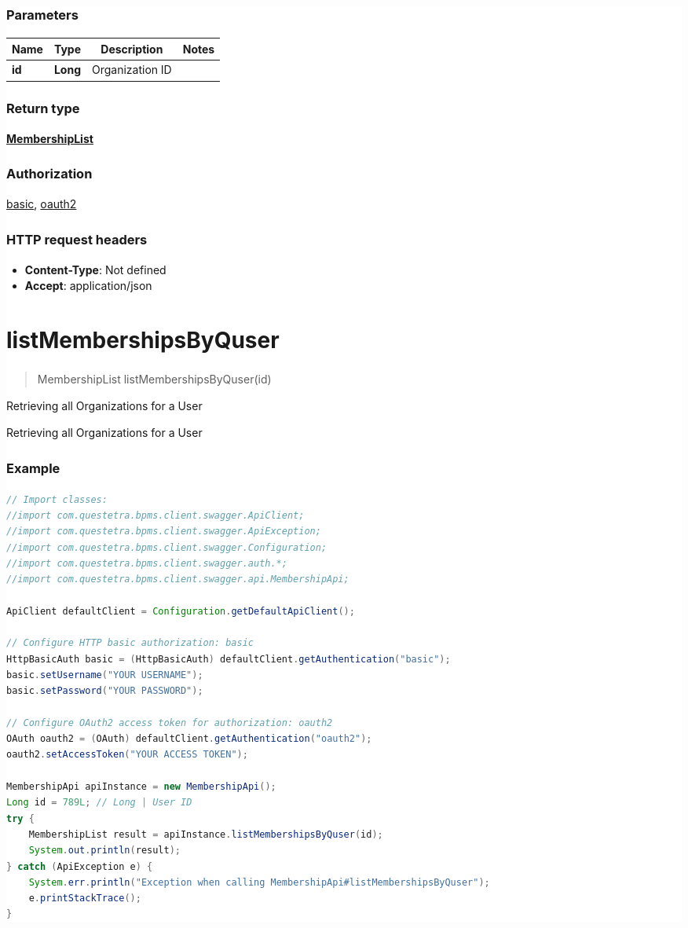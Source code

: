 ### Parameters

Name | Type | Description  | Notes
------------- | ------------- | ------------- | -------------
 **id** | **Long**| Organization ID |

### Return type

[**MembershipList**](MembershipList.md)

### Authorization

[basic](../README.md#basic), [oauth2](../README.md#oauth2)

### HTTP request headers

 - **Content-Type**: Not defined
 - **Accept**: application/json

<a name="listMembershipsByQuser"></a>
# **listMembershipsByQuser**
> MembershipList listMembershipsByQuser(id)

Retrieving all Organizations for a User

Retrieving all Organizations for a User

### Example
```java
// Import classes:
//import com.questetra.bpms.client.swagger.ApiClient;
//import com.questetra.bpms.client.swagger.ApiException;
//import com.questetra.bpms.client.swagger.Configuration;
//import com.questetra.bpms.client.swagger.auth.*;
//import com.questetra.bpms.client.swagger.api.MembershipApi;

ApiClient defaultClient = Configuration.getDefaultApiClient();

// Configure HTTP basic authorization: basic
HttpBasicAuth basic = (HttpBasicAuth) defaultClient.getAuthentication("basic");
basic.setUsername("YOUR USERNAME");
basic.setPassword("YOUR PASSWORD");

// Configure OAuth2 access token for authorization: oauth2
OAuth oauth2 = (OAuth) defaultClient.getAuthentication("oauth2");
oauth2.setAccessToken("YOUR ACCESS TOKEN");

MembershipApi apiInstance = new MembershipApi();
Long id = 789L; // Long | User ID
try {
    MembershipList result = apiInstance.listMembershipsByQuser(id);
    System.out.println(result);
} catch (ApiException e) {
    System.err.println("Exception when calling MembershipApi#listMembershipsByQuser");
    e.printStackTrace();
}
```
